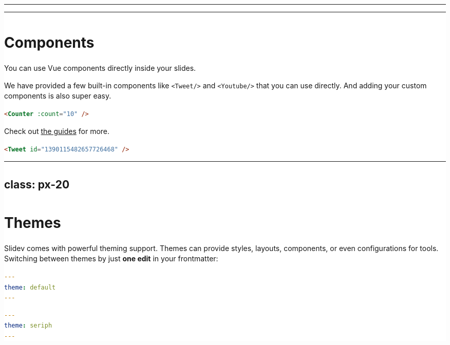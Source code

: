 
---


---

# Components

<div grid="~ cols-2 gap-4">
<div>

You can use Vue components directly inside your slides.

We have provided a few built-in components like `<Tweet/>` and `<Youtube/>` that you can use directly. And adding your custom components is also super easy.

```html
<Counter :count="10" />
```


<Counter :count="10" m="t-4" />

Check out [the guides](https://sli.dev/builtin/components.html) for more.

</div>
<div>

```html
<Tweet id="1390115482657726468" />
```

<Tweet id="1390115482657726468" scale="0.65" />

</div>
</div>


---
class: px-20
---

# Themes

Slidev comes with powerful theming support. Themes can provide styles, layouts, components, or even configurations for tools. Switching between themes by just **one edit** in your frontmatter:

<div grid="~ cols-2 gap-2" m="-t-2">

```yaml
---
theme: default
---
```

```yaml
---
theme: seriph
---
```
